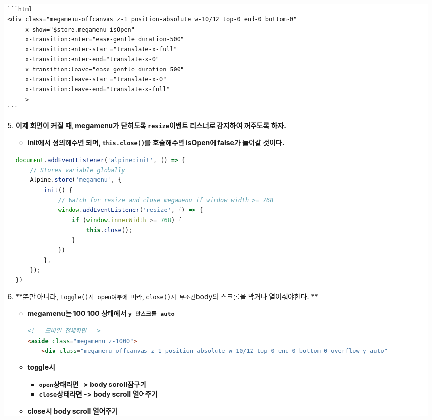      ```html
     <div class="megamenu-offcanvas z-1 position-absolute w-10/12 top-0 end-0 bottom-0"
          x-show="$store.megamenu.isOpen"
          x-transition:enter="ease-gentle duration-500"
          x-transition:enter-start="translate-x-full"
          x-transition:enter-end="translate-x-0"
          x-transition:leave="ease-gentle duration-500"
          x-transition:leave-start="translate-x-0"
          x-transition:leave-end="translate-x-full"
          >
     ```

5. **이제 화면이 커질 때, megamenu가 닫히도록 `resize`이벤트 리스너로 감지하여 꺼주도록 하자.**

   - **init에서 정의해주면 되며, `this.close()`를 호출해주면 isOpen에 false가 들어갈 것이다.**

   ```js
   document.addEventListener('alpine:init', () => {
       // Stores variable globally
       Alpine.store('megamenu', {
           init() {
               // Watch for resize and close megamenu if window width >= 768
               window.addEventListener('resize', () => {
                   if (window.innerWidth >= 768) {
                       this.close();
                   }
               })
           },
       });
   })
   ```

   









6. **뿐만 아니라, `toggle()시 open여부에 따라`, `close()시 무조건`body의 스크롤을 막거나 열어줘야한다. **

   - **megamenu는 100 100 상태에서 `y 만스크롤 auto`**

     ```html
     <!-- 모바일 전체화면 -->
     <aside class="megamenu z-1000">
         <div class="megamenu-offcanvas z-1 position-absolute w-10/12 top-0 end-0 bottom-0 overflow-y-auto"
     ```

     

   - **toggle시**

     - **`open`상태라면 -> body  scroll잠구기**
     - **`close`상태라면 -> body scroll 열어주기**

   - **close시 body scroll 열어주기**

